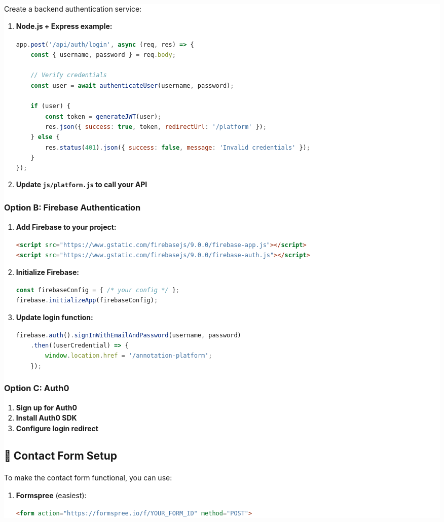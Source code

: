 Create a backend authentication service:

1. **Node.js + Express example:**
   ```javascript
   app.post('/api/auth/login', async (req, res) => {
       const { username, password } = req.body;

       // Verify credentials
       const user = await authenticateUser(username, password);

       if (user) {
           const token = generateJWT(user);
           res.json({ success: true, token, redirectUrl: '/platform' });
       } else {
           res.status(401).json({ success: false, message: 'Invalid credentials' });
       }
   });
   ```

2. **Update `js/platform.js` to call your API**

### Option B: Firebase Authentication

1. **Add Firebase to your project:**
   ```html
   <script src="https://www.gstatic.com/firebasejs/9.0.0/firebase-app.js"></script>
   <script src="https://www.gstatic.com/firebasejs/9.0.0/firebase-auth.js"></script>
   ```

2. **Initialize Firebase:**
   ```javascript
   const firebaseConfig = { /* your config */ };
   firebase.initializeApp(firebaseConfig);
   ```

3. **Update login function:**
   ```javascript
   firebase.auth().signInWithEmailAndPassword(username, password)
       .then((userCredential) => {
           window.location.href = '/annotation-platform';
       });
   ```

### Option C: Auth0

1. **Sign up for Auth0**
2. **Install Auth0 SDK**
3. **Configure login redirect**

## 📧 Contact Form Setup

To make the contact form functional, you can use:

1. **Formspree** (easiest):
   ```html
   <form action="https://formspree.io/f/YOUR_FORM_ID" method="POST">
   ```
